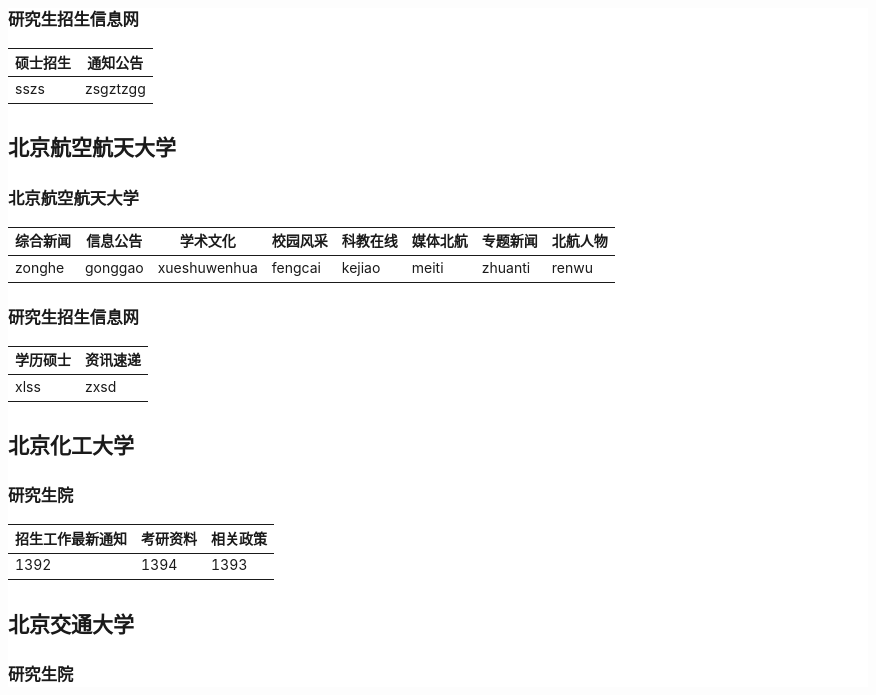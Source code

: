### 研究生招生信息网

<Route author="yanbot-team" example="/btbu/yzb/sszs" path="/btbu/yzb/:type" :paramsDesc="['分类id，见下表，其他未列出的分类可以在网页URL中找到']" radar="1">

| 硕士招生 | 通知公告 |
| -------- | -------- |
| sszs     | zsgztzgg |

</Route>

## 北京航空航天大学

### 北京航空航天大学

<Route author="AlanDecode" example="/buaa/news/zonghe" path="/buaa/news/:type" :paramsDesc="['新闻版块']">

| 综合新闻 | 信息公告 | 学术文化     | 校园风采 | 科教在线 | 媒体北航 | 专题新闻 | 北航人物 |
| -------- | -------- | ------------ | -------- | -------- | -------- | -------- | -------- |
| zonghe   | gonggao  | xueshuwenhua | fengcai  | kejiao   | meiti    | zhuanti  | renwu    |

</Route>

### 研究生招生信息网

<Route author="yanbot-team" example="/buaa/yzb/xlss" path="/buaa/yzb/:type" :paramsDesc="['分类id，见下表，其他未列出的分类可以在网页URL中找到']" radar="1">

| 学历硕士 | 资讯速递 |
| -------- | -------- |
| xlss     | zxsd     |

</Route>

## 北京化工大学

### 研究生院

<Route author="yanbot-team" example="/buct/graduate/1392" path="/buct/graduate/:type" :paramsDesc="['分类id，见下表，其他未列出的分类可以在网页URL中找到']" radar="1">

| 招生工作最新通知 | 考研资料 | 相关政策 |
| ---------------- | -------- | -------- |
| 1392             | 1394     | 1393     |

</Route>

## 北京交通大学

### 研究生院
